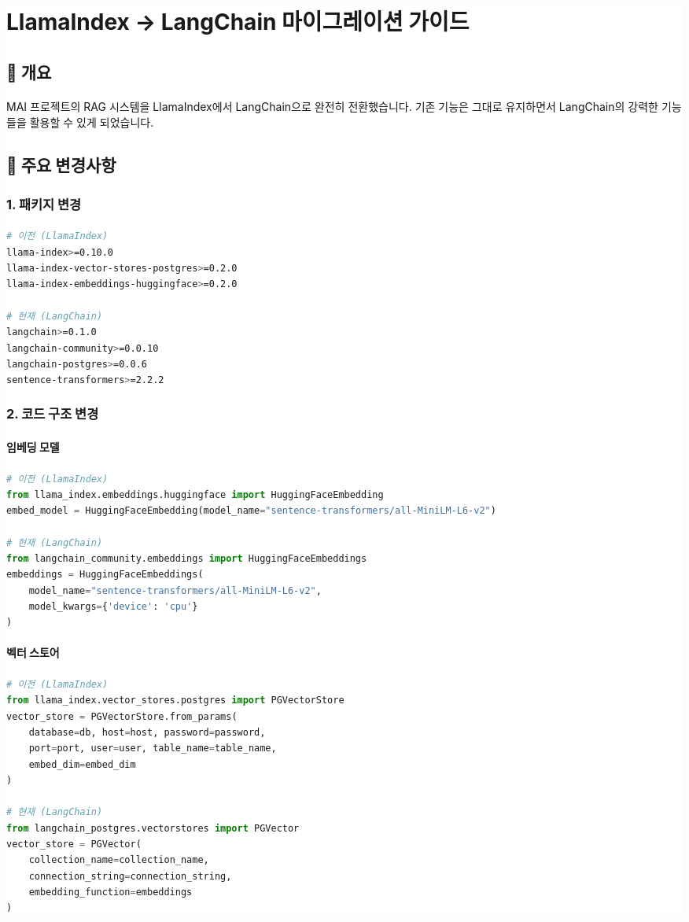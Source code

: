 # LlamaIndex → LangChain 마이그레이션 가이드

## 🚀 개요

MAI 프로젝트의 RAG 시스템을 LlamaIndex에서 LangChain으로 완전히 전환했습니다. 기존 기능은 그대로 유지하면서 LangChain의 강력한 기능들을 활용할 수 있게 되었습니다.

## 🔄 주요 변경사항

### **1. 패키지 변경**
```bash
# 이전 (LlamaIndex)
llama-index>=0.10.0
llama-index-vector-stores-postgres>=0.2.0
llama-index-embeddings-huggingface>=0.2.0

# 현재 (LangChain)
langchain>=0.1.0
langchain-community>=0.0.10
langchain-postgres>=0.0.6
sentence-transformers>=2.2.2
```

### **2. 코드 구조 변경**

#### **임베딩 모델**
```python
# 이전 (LlamaIndex)
from llama_index.embeddings.huggingface import HuggingFaceEmbedding
embed_model = HuggingFaceEmbedding(model_name="sentence-transformers/all-MiniLM-L6-v2")

# 현재 (LangChain)
from langchain_community.embeddings import HuggingFaceEmbeddings
embeddings = HuggingFaceEmbeddings(
    model_name="sentence-transformers/all-MiniLM-L6-v2",
    model_kwargs={'device': 'cpu'}
)
```

#### **벡터 스토어**
```python
# 이전 (LlamaIndex)
from llama_index.vector_stores.postgres import PGVectorStore
vector_store = PGVectorStore.from_params(
    database=db, host=host, password=password,
    port=port, user=user, table_name=table_name,
    embed_dim=embed_dim
)

# 현재 (LangChain)
from langchain_postgres.vectorstores import PGVector
vector_store = PGVector(
    collection_name=collection_name,
    connection_string=connection_string,
    embedding_function=embeddings
)
```
